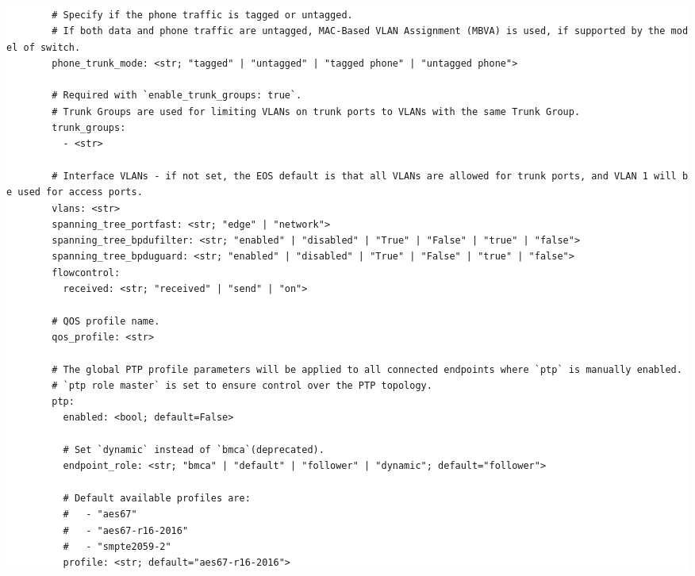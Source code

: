             # Specify if the phone traffic is tagged or untagged.
            # If both data and phone traffic are untagged, MAC-Based VLAN Assignment (MBVA) is used, if supported by the model of switch.
            phone_trunk_mode: <str; "tagged" | "untagged" | "tagged phone" | "untagged phone">

            # Required with `enable_trunk_groups: true`.
            # Trunk Groups are used for limiting VLANs on trunk ports to VLANs with the same Trunk Group.
            trunk_groups:
              - <str>

            # Interface VLANs - if not set, the EOS default is that all VLANs are allowed for trunk ports, and VLAN 1 will be used for access ports.
            vlans: <str>
            spanning_tree_portfast: <str; "edge" | "network">
            spanning_tree_bpdufilter: <str; "enabled" | "disabled" | "True" | "False" | "true" | "false">
            spanning_tree_bpduguard: <str; "enabled" | "disabled" | "True" | "False" | "true" | "false">
            flowcontrol:
              received: <str; "received" | "send" | "on">

            # QOS profile name.
            qos_profile: <str>

            # The global PTP profile parameters will be applied to all connected endpoints where `ptp` is manually enabled.
            # `ptp role master` is set to ensure control over the PTP topology.
            ptp:
              enabled: <bool; default=False>

              # Set `dynamic` instead of `bmca`(deprecated).
              endpoint_role: <str; "bmca" | "default" | "follower" | "dynamic"; default="follower">

              # Default available profiles are:
              #   - "aes67"
              #   - "aes67-r16-2016"
              #   - "smpte2059-2"
              profile: <str; default="aes67-r16-2016">
